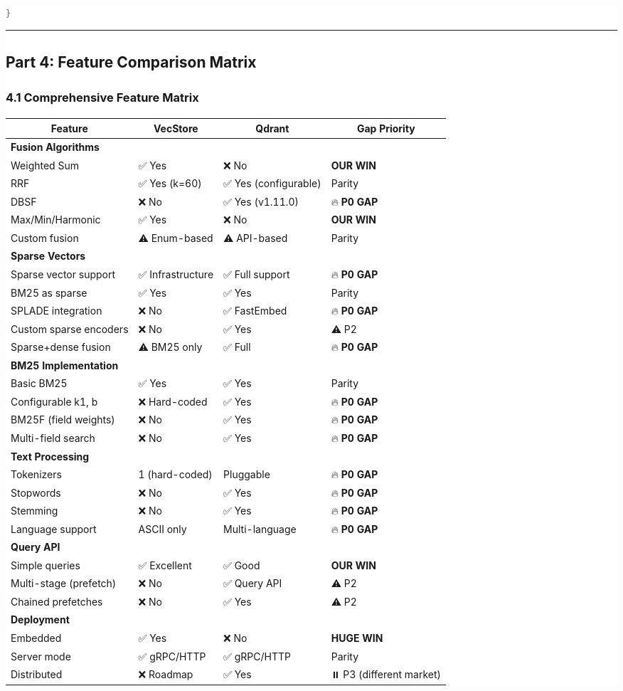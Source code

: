 ```rust
}
```

---

## Part 4: Feature Comparison Matrix

### 4.1 Comprehensive Feature Matrix

| Feature | VecStore | Qdrant | Gap Priority |
|---------|----------|--------|--------------|
| **Fusion Algorithms** |
| Weighted Sum | ✅ Yes | ❌ No | **OUR WIN** |
| RRF | ✅ Yes (k=60) | ✅ Yes (configurable) | Parity |
| DBSF | ❌ No | ✅ Yes (v1.11.0) | 🔥 **P0 GAP** |
| Max/Min/Harmonic | ✅ Yes | ❌ No | **OUR WIN** |
| Custom fusion | ⚠️ Enum-based | ⚠️ API-based | Parity |
| **Sparse Vectors** |
| Sparse vector support | ✅ Infrastructure | ✅ Full support | 🔥 **P0 GAP** |
| BM25 as sparse | ✅ Yes | ✅ Yes | Parity |
| SPLADE integration | ❌ No | ✅ FastEmbed | 🔥 **P0 GAP** |
| Custom sparse encoders | ❌ No | ✅ Yes | ⚠️ P2 |
| Sparse+dense fusion | ⚠️ BM25 only | ✅ Full | 🔥 **P0 GAP** |
| **BM25 Implementation** |
| Basic BM25 | ✅ Yes | ✅ Yes | Parity |
| Configurable k1, b | ❌ Hard-coded | ✅ Yes | 🔥 **P0 GAP** |
| BM25F (field weights) | ❌ No | ✅ Yes | 🔥 **P0 GAP** |
| Multi-field search | ❌ No | ✅ Yes | 🔥 **P0 GAP** |
| **Text Processing** |
| Tokenizers | 1 (hard-coded) | Pluggable | 🔥 **P0 GAP** |
| Stopwords | ❌ No | ✅ Yes | 🔥 **P0 GAP** |
| Stemming | ❌ No | ✅ Yes | 🔥 **P0 GAP** |
| Language support | ASCII only | Multi-language | 🔥 **P0 GAP** |
| **Query API** |
| Simple queries | ✅ Excellent | ✅ Good | **OUR WIN** |
| Multi-stage (prefetch) | ❌ No | ✅ Query API | ⚠️ P2 |
| Chained prefetches | ❌ No | ✅ Yes | ⚠️ P2 |
| **Deployment** |
| Embedded | ✅ Yes | ❌ No | **HUGE WIN** |
| Server mode | ✅ gRPC/HTTP | ✅ gRPC/HTTP | Parity |
| Distributed | ❌ Roadmap | ✅ Yes | ⏸️ P3 (different market) |